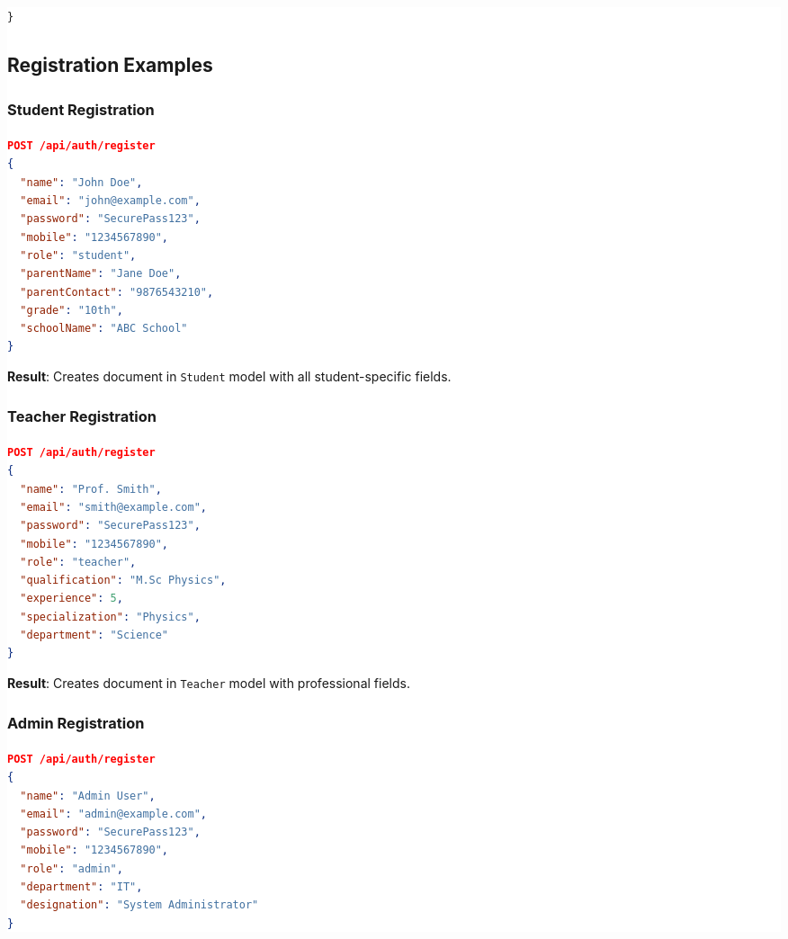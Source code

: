 ```javascript
}
```

## Registration Examples

### Student Registration

```json
POST /api/auth/register
{
  "name": "John Doe",
  "email": "john@example.com",
  "password": "SecurePass123",
  "mobile": "1234567890",
  "role": "student",
  "parentName": "Jane Doe",
  "parentContact": "9876543210",
  "grade": "10th",
  "schoolName": "ABC School"
}
```

**Result**: Creates document in `Student` model with all student-specific fields.

### Teacher Registration

```json
POST /api/auth/register
{
  "name": "Prof. Smith",
  "email": "smith@example.com",
  "password": "SecurePass123",
  "mobile": "1234567890",
  "role": "teacher",
  "qualification": "M.Sc Physics",
  "experience": 5,
  "specialization": "Physics",
  "department": "Science"
}
```

**Result**: Creates document in `Teacher` model with professional fields.

### Admin Registration

```json
POST /api/auth/register
{
  "name": "Admin User",
  "email": "admin@example.com",
  "password": "SecurePass123",
  "mobile": "1234567890",
  "role": "admin",
  "department": "IT",
  "designation": "System Administrator"
}
```
